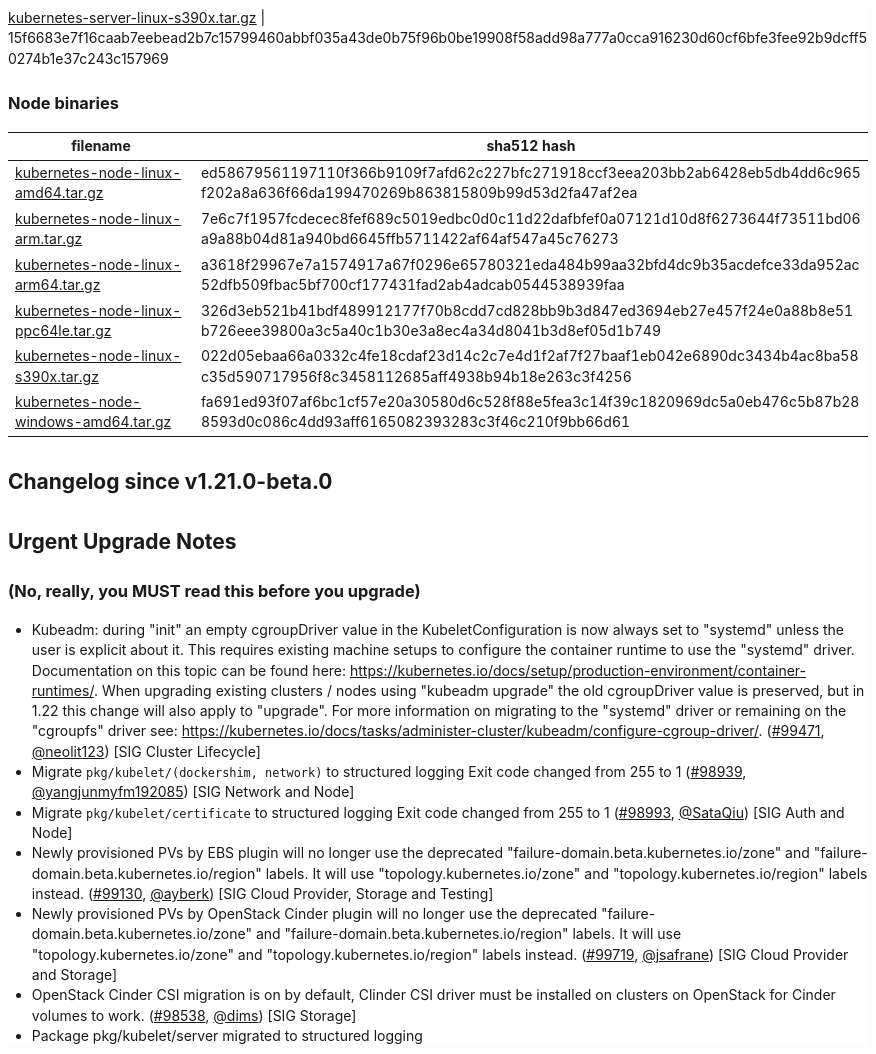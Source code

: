 [kubernetes-server-linux-s390x.tar.gz](https://dl.k8s.io/v1.21.0-beta.1/kubernetes-server-linux-s390x.tar.gz) | 15f6683e7f16caab7eebead2b7c15799460abbf035a43de0b75f96b0be19908f58add98a777a0cca916230d60cf6bfe3fee92b9dcff50274b1e37c243c157969

### Node binaries

filename | sha512 hash
-------- | -----------
[kubernetes-node-linux-amd64.tar.gz](https://dl.k8s.io/v1.21.0-beta.1/kubernetes-node-linux-amd64.tar.gz) | ed58679561197110f366b9109f7afd62c227bfc271918ccf3eea203bb2ab6428eb5db4dd6c965f202a8a636f66da199470269b863815809b99d53d2fa47af2ea
[kubernetes-node-linux-arm.tar.gz](https://dl.k8s.io/v1.21.0-beta.1/kubernetes-node-linux-arm.tar.gz) | 7e6c7f1957fcdecec8fef689c5019edbc0d0c11d22dafbfef0a07121d10d8f6273644f73511bd06a9a88b04d81a940bd6645ffb5711422af64af547a45c76273
[kubernetes-node-linux-arm64.tar.gz](https://dl.k8s.io/v1.21.0-beta.1/kubernetes-node-linux-arm64.tar.gz) | a3618f29967e7a1574917a67f0296e65780321eda484b99aa32bfd4dc9b35acdefce33da952ac52dfb509fbac5bf700cf177431fad2ab4adcab0544538939faa
[kubernetes-node-linux-ppc64le.tar.gz](https://dl.k8s.io/v1.21.0-beta.1/kubernetes-node-linux-ppc64le.tar.gz) | 326d3eb521b41bdf489912177f70b8cdd7cd828bb9b3d847ed3694eb27e457f24e0a88b8e51b726eee39800a3c5a40c1b30e3a8ec4a34d8041b3d8ef05d1b749
[kubernetes-node-linux-s390x.tar.gz](https://dl.k8s.io/v1.21.0-beta.1/kubernetes-node-linux-s390x.tar.gz) | 022d05ebaa66a0332c4fe18cdaf23d14c2c7e4d1f2af7f27baaf1eb042e6890dc3434b4ac8ba58c35d590717956f8c3458112685aff4938b94b18e263c3f4256
[kubernetes-node-windows-amd64.tar.gz](https://dl.k8s.io/v1.21.0-beta.1/kubernetes-node-windows-amd64.tar.gz) | fa691ed93f07af6bc1cf57e20a30580d6c528f88e5fea3c14f39c1820969dc5a0eb476c5b87b288593d0c086c4dd93aff6165082393283c3f46c210f9bb66d61

## Changelog since v1.21.0-beta.0

## Urgent Upgrade Notes

### (No, really, you MUST read this before you upgrade)

 - Kubeadm: during "init" an empty cgroupDriver value in the KubeletConfiguration is now always set to "systemd" unless the user is explicit about it. This requires existing machine setups to configure the container runtime to use the "systemd" driver. Documentation on this topic can be found here: https://kubernetes.io/docs/setup/production-environment/container-runtimes/. When upgrading existing clusters / nodes using "kubeadm upgrade" the old cgroupDriver value is preserved, but in 1.22 this change will also apply to "upgrade". For more information on migrating to the "systemd" driver or remaining on the "cgroupfs" driver see: https://kubernetes.io/docs/tasks/administer-cluster/kubeadm/configure-cgroup-driver/. ([#99471](https://github.com/kubernetes/kubernetes/pull/99471), [@neolit123](https://github.com/neolit123)) [SIG Cluster Lifecycle]
  - Migrate `pkg/kubelet/(dockershim, network)` to structured logging
  Exit code changed from 255 to 1 ([#98939](https://github.com/kubernetes/kubernetes/pull/98939), [@yangjunmyfm192085](https://github.com/yangjunmyfm192085)) [SIG Network and Node]
  - Migrate `pkg/kubelet/certificate` to structured logging
  Exit code changed from 255 to 1 ([#98993](https://github.com/kubernetes/kubernetes/pull/98993), [@SataQiu](https://github.com/SataQiu)) [SIG Auth and Node]
  - Newly provisioned PVs by EBS plugin will no longer use the deprecated "failure-domain.beta.kubernetes.io/zone" and "failure-domain.beta.kubernetes.io/region" labels. It will use "topology.kubernetes.io/zone" and "topology.kubernetes.io/region" labels instead. ([#99130](https://github.com/kubernetes/kubernetes/pull/99130), [@ayberk](https://github.com/ayberk)) [SIG Cloud Provider, Storage and Testing]
  - Newly provisioned PVs by OpenStack Cinder plugin will no longer use the deprecated "failure-domain.beta.kubernetes.io/zone" and "failure-domain.beta.kubernetes.io/region" labels. It will use "topology.kubernetes.io/zone" and "topology.kubernetes.io/region" labels instead. ([#99719](https://github.com/kubernetes/kubernetes/pull/99719), [@jsafrane](https://github.com/jsafrane)) [SIG Cloud Provider and Storage]
  - OpenStack Cinder CSI migration is on by default, Clinder CSI driver must be installed on clusters on OpenStack for Cinder volumes to work. ([#98538](https://github.com/kubernetes/kubernetes/pull/98538), [@dims](https://github.com/dims)) [SIG Storage]
  - Package pkg/kubelet/server migrated to structured logging